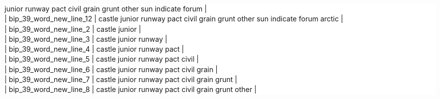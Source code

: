 junior
runway
pact
civil
grain
grunt
other
sun
indicate
forum |  
| bip_39_word_new_line_12 | castle
junior
runway
pact
civil
grain
grunt
other
sun
indicate
forum
arctic |  
| bip_39_word_new_line_2 | castle
junior |  
| bip_39_word_new_line_3 | castle
junior
runway |  
| bip_39_word_new_line_4 | castle
junior
runway
pact |  
| bip_39_word_new_line_5 | castle
junior
runway
pact
civil |  
| bip_39_word_new_line_6 | castle
junior
runway
pact
civil
grain |  
| bip_39_word_new_line_7 | castle
junior
runway
pact
civil
grain
grunt |  
| bip_39_word_new_line_8 | castle
junior
runway
pact
civil
grain
grunt
other |  